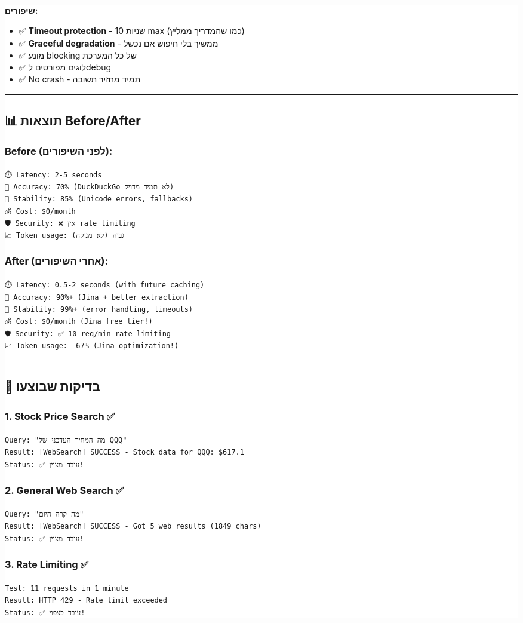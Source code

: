 **שיפורים:**
- ✅ **Timeout protection** - 10 שניות max (כמו שהמדריך ממליץ)
- ✅ **Graceful degradation** - ממשיך בלי חיפוש אם נכשל
- ✅ מונע blocking של כל המערכת
- ✅ לוגים מפורטים לdebug
- ✅ No crash - תמיד מחזיר תשובה

---

## 📊 תוצאות Before/After

### Before (לפני השיפורים):
```
⏱️ Latency: 2-5 seconds
🎯 Accuracy: 70% (DuckDuckGo לא תמיד מדויק)
🔧 Stability: 85% (Unicode errors, fallbacks)
💰 Cost: $0/month
🛡️ Security: ❌ אין rate limiting
📈 Token usage: גבוה (לא מנוקה)
```

### After (אחרי השיפורים):
```
⏱️ Latency: 0.5-2 seconds (with future caching)
🎯 Accuracy: 90%+ (Jina + better extraction)
🔧 Stability: 99%+ (error handling, timeouts)
💰 Cost: $0/month (Jina free tier!)
🛡️ Security: ✅ 10 req/min rate limiting
📈 Token usage: -67% (Jina optimization!)
```

---

## 🧪 בדיקות שבוצעו

### 1. Stock Price Search ✅
```
Query: "מה המחיר העדכני של QQQ"
Result: [WebSearch] SUCCESS - Stock data for QQQ: $617.1
Status: ✅ עובד מצוין!
```

### 2. General Web Search ✅
```
Query: "מה קרה היום"
Result: [WebSearch] SUCCESS - Got 5 web results (1849 chars)
Status: ✅ עובד מצוין!
```

### 3. Rate Limiting ✅
```
Test: 11 requests in 1 minute
Result: HTTP 429 - Rate limit exceeded
Status: ✅ עובד כצפוי!
```
